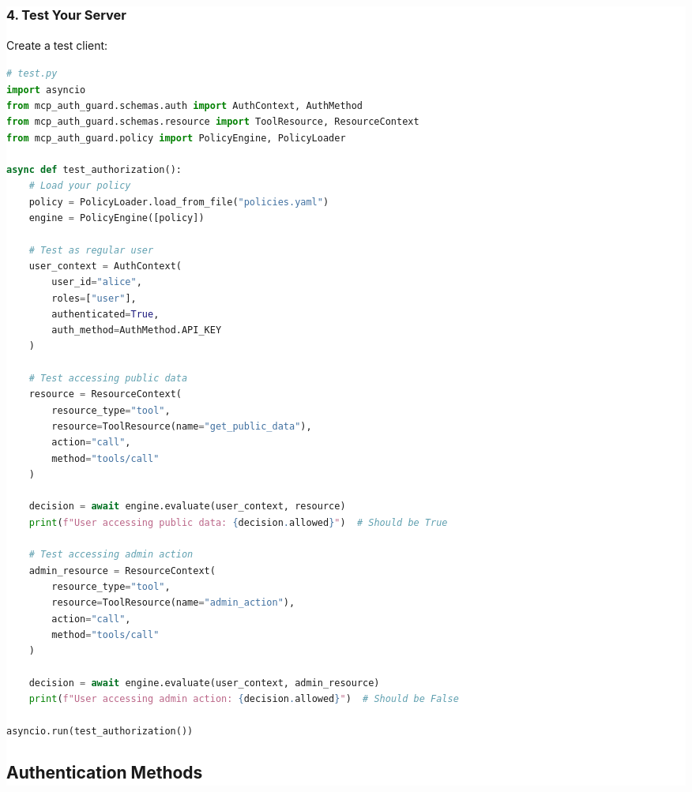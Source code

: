 ### 4. Test Your Server

Create a test client:

```python
# test.py
import asyncio
from mcp_auth_guard.schemas.auth import AuthContext, AuthMethod
from mcp_auth_guard.schemas.resource import ToolResource, ResourceContext
from mcp_auth_guard.policy import PolicyEngine, PolicyLoader

async def test_authorization():
    # Load your policy
    policy = PolicyLoader.load_from_file("policies.yaml")
    engine = PolicyEngine([policy])
    
    # Test as regular user
    user_context = AuthContext(
        user_id="alice",
        roles=["user"],
        authenticated=True,
        auth_method=AuthMethod.API_KEY
    )
    
    # Test accessing public data
    resource = ResourceContext(
        resource_type="tool",
        resource=ToolResource(name="get_public_data"),
        action="call",
        method="tools/call"
    )
    
    decision = await engine.evaluate(user_context, resource)
    print(f"User accessing public data: {decision.allowed}")  # Should be True
    
    # Test accessing admin action
    admin_resource = ResourceContext(
        resource_type="tool", 
        resource=ToolResource(name="admin_action"),
        action="call",
        method="tools/call"
    )
    
    decision = await engine.evaluate(user_context, admin_resource)
    print(f"User accessing admin action: {decision.allowed}")  # Should be False

asyncio.run(test_authorization())
```

## Authentication Methods
